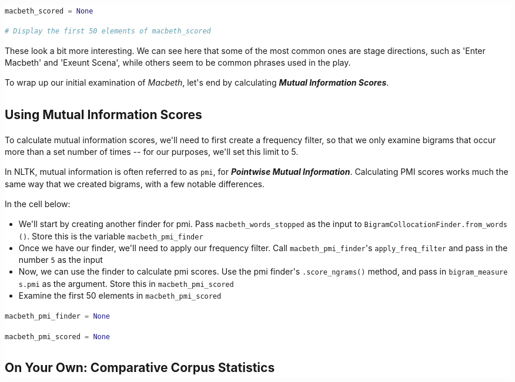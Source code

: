 
```python
macbeth_scored = None
```


```python
# Display the first 50 elements of macbeth_scored

```

These look a bit more interesting. We can see here that some of the most common ones are stage directions, such as 'Enter Macbeth' and 'Exeunt Scena', while others seem to be common phrases used in the play. 

To wrap up our initial examination of *Macbeth*, let's end by calculating **_Mutual Information Scores_**.

## Using Mutual Information Scores

To calculate mutual information scores, we'll need to first create a frequency filter, so that we only examine bigrams that occur more than a set number of times -- for our purposes, we'll set this limit to 5. 

In NLTK, mutual information is often referred to as `pmi`, for **_Pointwise Mutual Information_**. Calculating PMI scores works much the same way that we created bigrams, with a few notable differences.

In the cell below:

* We'll start by creating another finder for pmi. Pass `macbeth_words_stopped` as the input to `BigramCollocationFinder.from_words()`. Store this is the variable `macbeth_pmi_finder` 
* Once we have our finder, we'll need to apply our frequency filter. Call `macbeth_pmi_finder`'s `apply_freq_filter` and pass in the number `5` as the input 
* Now, we can use the finder to calculate pmi scores. Use the pmi finder's `.score_ngrams()` method, and pass in `bigram_measures.pmi` as the argument. Store this in `macbeth_pmi_scored` 
* Examine the first 50 elements in `macbeth_pmi_scored` 


```python
macbeth_pmi_finder = None
```


```python

```


```python
macbeth_pmi_scored = None
```


```python

```

## On Your Own: Comparative Corpus Statistics
